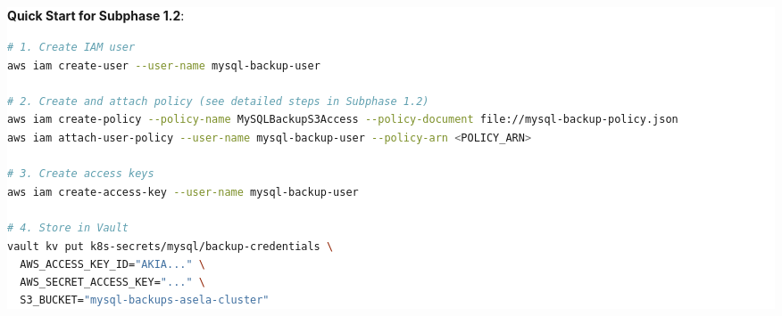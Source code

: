 **Quick Start for Subphase 1.2**:
```bash
# 1. Create IAM user
aws iam create-user --user-name mysql-backup-user

# 2. Create and attach policy (see detailed steps in Subphase 1.2)
aws iam create-policy --policy-name MySQLBackupS3Access --policy-document file://mysql-backup-policy.json
aws iam attach-user-policy --user-name mysql-backup-user --policy-arn <POLICY_ARN>

# 3. Create access keys
aws iam create-access-key --user-name mysql-backup-user

# 4. Store in Vault
vault kv put k8s-secrets/mysql/backup-credentials \
  AWS_ACCESS_KEY_ID="AKIA..." \
  AWS_SECRET_ACCESS_KEY="..." \
  S3_BUCKET="mysql-backups-asela-cluster"
```
